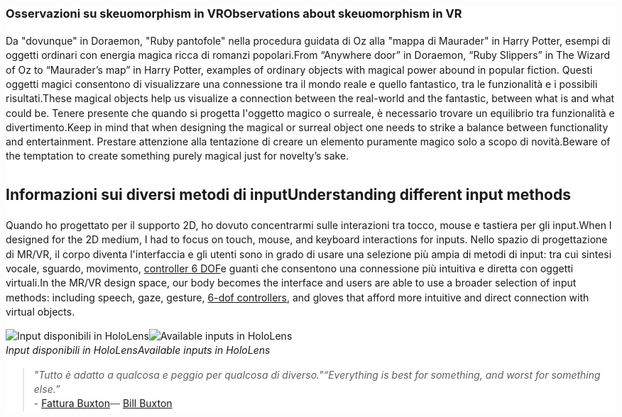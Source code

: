 ### <a name="observations-about-skeuomorphism-in-vr"></a><span data-ttu-id="86af3-162">Osservazioni su skeuomorphism in VR</span><span class="sxs-lookup"><span data-stu-id="86af3-162">Observations about skeuomorphism in VR</span></span>

<span data-ttu-id="86af3-163">Da "dovunque" in Doraemon, "Ruby pantofole" nella procedura guidata di Oz alla "mappa di Maurader" in Harry Potter, esempi di oggetti ordinari con energia magica ricca di romanzi popolari.</span><span class="sxs-lookup"><span data-stu-id="86af3-163">From “Anywhere door” in Doraemon, “Ruby Slippers” in The Wizard of Oz to “Maurader’s map” in Harry Potter, examples of ordinary objects with magical power abound in popular fiction.</span></span> <span data-ttu-id="86af3-164">Questi oggetti magici consentono di visualizzare una connessione tra il mondo reale e quello fantastico, tra le funzionalità e i possibili risultati.</span><span class="sxs-lookup"><span data-stu-id="86af3-164">These magical objects help us visualize a connection between the real-world and the fantastic, between what is and what could be.</span></span> <span data-ttu-id="86af3-165">Tenere presente che quando si progetta l'oggetto magico o surreale, è necessario trovare un equilibrio tra funzionalità e divertimento.</span><span class="sxs-lookup"><span data-stu-id="86af3-165">Keep in mind that when designing the magical or surreal object one needs to strike a balance between functionality and entertainment.</span></span> <span data-ttu-id="86af3-166">Prestare attenzione alla tentazione di creare un elemento puramente magico solo a scopo di novità.</span><span class="sxs-lookup"><span data-stu-id="86af3-166">Beware of the temptation to create something purely magical just for novelty’s sake.</span></span>

## <a name="understanding-different-input-methods"></a><span data-ttu-id="86af3-167">Informazioni sui diversi metodi di input</span><span class="sxs-lookup"><span data-stu-id="86af3-167">Understanding different input methods</span></span>

<span data-ttu-id="86af3-168">Quando ho progettato per il supporto 2D, ho dovuto concentrarmi sulle interazioni tra tocco, mouse e tastiera per gli input.</span><span class="sxs-lookup"><span data-stu-id="86af3-168">When I designed for the 2D medium, I had to focus on touch, mouse, and keyboard interactions for inputs.</span></span> <span data-ttu-id="86af3-169">Nello spazio di progettazione di MR/VR, il corpo diventa l'interfaccia e gli utenti sono in grado di usare una selezione più ampia di metodi di input: tra cui sintesi vocale, sguardo, movimento, [controller 6 DOF](https://en.wikipedia.org/wiki/Six_degrees_of_freedom)e guanti che consentono una connessione più intuitiva e diretta con oggetti virtuali.</span><span class="sxs-lookup"><span data-stu-id="86af3-169">In the MR/VR design space, our body becomes the interface and users are able to use a broader selection of input methods: including speech, gaze, gesture, [6-dof controllers](https://en.wikipedia.org/wiki/Six_degrees_of_freedom), and gloves that afford more intuitive and direct connection with virtual objects.</span></span>

<span data-ttu-id="86af3-170">![Input disponibili in HoloLens](../develop/platform-capabilities-and-apis/images/inputs.jpg)</span><span class="sxs-lookup"><span data-stu-id="86af3-170">![Available inputs in HoloLens](../develop/platform-capabilities-and-apis/images/inputs.jpg)</span></span><br>
<span data-ttu-id="86af3-171">*Input disponibili in HoloLens*</span><span class="sxs-lookup"><span data-stu-id="86af3-171">*Available inputs in HoloLens*</span></span>

> <span data-ttu-id="86af3-172">*"Tutto è adatto a qualcosa e peggio per qualcosa di diverso."*</span><span class="sxs-lookup"><span data-stu-id="86af3-172">*“Everything is best for something, and worst for something else.”*</span></span><br>
> <span data-ttu-id="86af3-173">- [Fattura Buxton](https://www.billbuxton.com/)</span><span class="sxs-lookup"><span data-stu-id="86af3-173">— [Bill Buxton](https://www.billbuxton.com/)</span></span>
